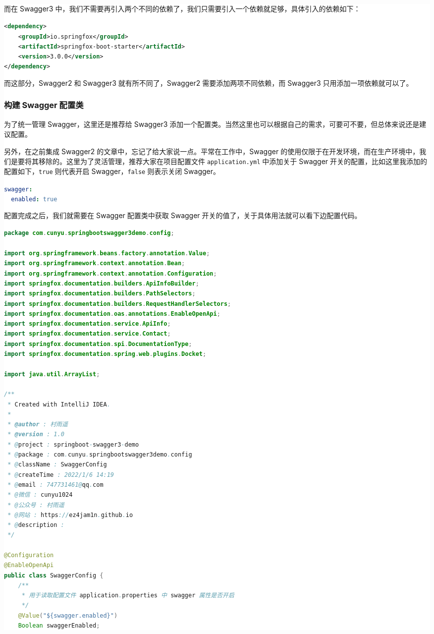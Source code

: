 而在 Swagger3 中，我们不需要再引入两个不同的依赖了，我们只需要引入一个依赖就足够，具体引入的依赖如下：

```xml
<dependency>
    <groupId>io.springfox</groupId>
    <artifactId>springfox-boot-starter</artifactId>
    <version>3.0.0</version>
</dependency>
```

而这部分，Swagger2 和 Swagger3 就有所不同了，Swagger2 需要添加两项不同依赖，而 Swagger3 只用添加一项依赖就可以了。

### 构建 Swagger 配置类

为了统一管理 Swagger，这里还是推荐给 Swagger3 添加一个配置类。当然这里也可以根据自己的需求，可要可不要，但总体来说还是建议配置。

另外，在之前集成 Swagger2 的文章中，忘记了给大家说一点。平常在工作中，Swagger 的使用仅限于在开发环境，而在生产环境中，我们是要将其移除的。这里为了灵活管理，推荐大家在项目配置文件 `application.yml` 中添加关于 Swagger 开关的配置，比如这里我添加的配置如下，`true` 则代表开启 Swagger，`false` 则表示关闭 Swagger。

```yml
swagger:
  enabled: true
```

配置完成之后，我们就需要在 Swagger 配置类中获取 Swagger 开关的值了，关于具体用法就可以看下边配置代码。

```java
package com.cunyu.springbootswagger3demo.config;

import org.springframework.beans.factory.annotation.Value;
import org.springframework.context.annotation.Bean;
import org.springframework.context.annotation.Configuration;
import springfox.documentation.builders.ApiInfoBuilder;
import springfox.documentation.builders.PathSelectors;
import springfox.documentation.builders.RequestHandlerSelectors;
import springfox.documentation.oas.annotations.EnableOpenApi;
import springfox.documentation.service.ApiInfo;
import springfox.documentation.service.Contact;
import springfox.documentation.spi.DocumentationType;
import springfox.documentation.spring.web.plugins.Docket;

import java.util.ArrayList;

/**
 * Created with IntelliJ IDEA.
 *
 * @author : 村雨遥
 * @version : 1.0
 * @project : springboot-swagger3-demo
 * @package : com.cunyu.springbootswagger3demo.config
 * @className : SwaggerConfig
 * @createTime : 2022/1/6 14:19
 * @email : 747731461@qq.com
 * @微信 : cunyu1024
 * @公众号 : 村雨遥
 * @网站 : https://ez4jam1n.github.io
 * @description :
 */

@Configuration
@EnableOpenApi
public class SwaggerConfig {
    /**
     * 用于读取配置文件 application.properties 中 swagger 属性是否开启
     */
    @Value("${swagger.enabled}")
    Boolean swaggerEnabled;
```
